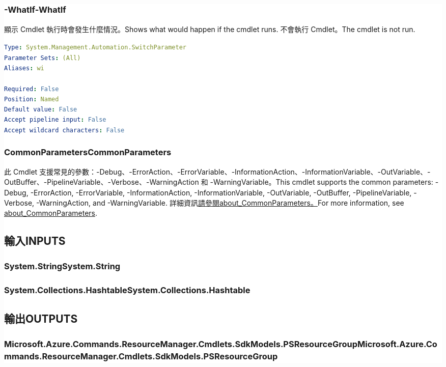 ### <span data-ttu-id="30269-152">-WhatIf</span><span class="sxs-lookup"><span data-stu-id="30269-152">-WhatIf</span></span>
<span data-ttu-id="30269-153">顯示 Cmdlet 執行時會發生什麼情況。</span><span class="sxs-lookup"><span data-stu-id="30269-153">Shows what would happen if the cmdlet runs.</span></span>
<span data-ttu-id="30269-154">不會執行 Cmdlet。</span><span class="sxs-lookup"><span data-stu-id="30269-154">The cmdlet is not run.</span></span>

```yaml
Type: System.Management.Automation.SwitchParameter
Parameter Sets: (All)
Aliases: wi

Required: False
Position: Named
Default value: False
Accept pipeline input: False
Accept wildcard characters: False
```

### <span data-ttu-id="30269-155">CommonParameters</span><span class="sxs-lookup"><span data-stu-id="30269-155">CommonParameters</span></span>
<span data-ttu-id="30269-156">此 Cmdlet 支援常見的參數：-Debug、-ErrorAction、-ErrorVariable、-InformationAction、-InformationVariable、-OutVariable、-OutBuffer、-PipelineVariable、-Verbose、-WarningAction 和 -WarningVariable。</span><span class="sxs-lookup"><span data-stu-id="30269-156">This cmdlet supports the common parameters: -Debug, -ErrorAction, -ErrorVariable, -InformationAction, -InformationVariable, -OutVariable, -OutBuffer, -PipelineVariable, -Verbose, -WarningAction, and -WarningVariable.</span></span> <span data-ttu-id="30269-157">詳細資訊[請參閱about_CommonParameters。](http://go.microsoft.com/fwlink/?LinkID=113216)</span><span class="sxs-lookup"><span data-stu-id="30269-157">For more information, see [about_CommonParameters](http://go.microsoft.com/fwlink/?LinkID=113216).</span></span>

## <span data-ttu-id="30269-158">輸入</span><span class="sxs-lookup"><span data-stu-id="30269-158">INPUTS</span></span>

### <span data-ttu-id="30269-159">System.String</span><span class="sxs-lookup"><span data-stu-id="30269-159">System.String</span></span>

### <span data-ttu-id="30269-160">System.Collections.Hashtable</span><span class="sxs-lookup"><span data-stu-id="30269-160">System.Collections.Hashtable</span></span>

## <span data-ttu-id="30269-161">輸出</span><span class="sxs-lookup"><span data-stu-id="30269-161">OUTPUTS</span></span>

### <span data-ttu-id="30269-162">Microsoft.Azure.Commands.ResourceManager.Cmdlets.SdkModels.PSResourceGroup</span><span class="sxs-lookup"><span data-stu-id="30269-162">Microsoft.Azure.Commands.ResourceManager.Cmdlets.SdkModels.PSResourceGroup</span></span>
